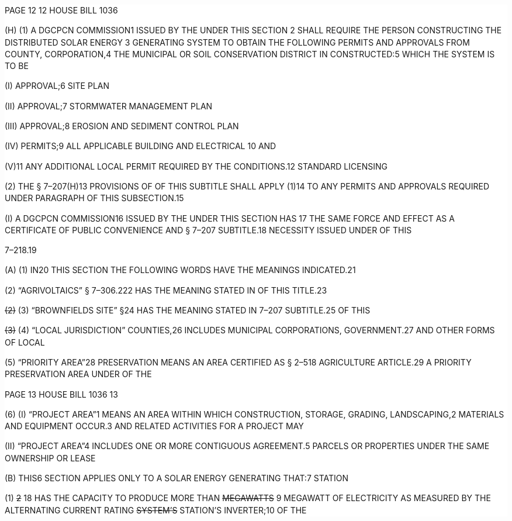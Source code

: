 PAGE 12
12 HOUSE BILL 1036

(H) (1) A DGCPCN COMMISSION1 ISSUED BY THE UNDER THIS SECTION
2 SHALL REQUIRE THE PERSON CONSTRUCTING THE DISTRIBUTED SOLAR ENERGY
3 GENERATING SYSTEM TO OBTAIN THE FOLLOWING PERMITS AND APPROVALS FROM
COUNTY, CORPORATION,4 THE MUNICIPAL OR SOIL CONSERVATION DISTRICT IN
CONSTRUCTED:5 WHICH THE SYSTEM IS TO BE

(I) APPROVAL;6 SITE PLAN

(II) APPROVAL;7 STORMWATER MANAGEMENT PLAN

(III) APPROVAL;8 EROSION AND SEDIMENT CONTROL PLAN

(IV) PERMITS;9 ALL APPLICABLE BUILDING AND ELECTRICAL
10 AND

(V)11 ANY ADDITIONAL LOCAL PERMIT REQUIRED BY THE
CONDITIONS.12 STANDARD LICENSING

(2) THE § 7–207(H)13 PROVISIONS OF OF THIS SUBTITLE SHALL APPLY
(1)14 TO ANY PERMITS AND APPROVALS REQUIRED UNDER PARAGRAPH OF THIS
SUBSECTION.15

(I) A DGCPCN COMMISSION16 ISSUED BY THE UNDER THIS SECTION HAS
17 THE SAME FORCE AND EFFECT AS A CERTIFICATE OF PUBLIC CONVENIENCE AND
§ 7–207 SUBTITLE.18 NECESSITY ISSUED UNDER OF THIS

7–218.19

(A) (1) IN20 THIS SECTION THE FOLLOWING WORDS HAVE THE MEANINGS
INDICATED.21

(2) “AGRIVOLTAICS” § 7–306.222 HAS THE MEANING STATED IN OF THIS
TITLE.23

~~(2)~~ (3) “BROWNFIELDS SITE” §24 HAS THE MEANING STATED IN
7–207 SUBTITLE.25 OF THIS

~~(3)~~ (4) “LOCAL JURISDICTION” COUNTIES,26 INCLUDES MUNICIPAL
CORPORATIONS, GOVERNMENT.27 AND OTHER FORMS OF LOCAL

(5) “PRIORITY AREA”28 PRESERVATION MEANS AN AREA CERTIFIED AS
§ 2–518 AGRICULTURE ARTICLE.29 A PRIORITY PRESERVATION AREA UNDER OF THE

PAGE 13
HOUSE BILL 1036 13

(6) (I) “PROJECT AREA”1 MEANS AN AREA WITHIN WHICH
CONSTRUCTION, STORAGE, GRADING, LANDSCAPING,2 MATERIALS AND EQUIPMENT
OCCUR.3 AND RELATED ACTIVITIES FOR A PROJECT MAY

(II) “PROJECT AREA”4 INCLUDES ONE OR MORE CONTIGUOUS
AGREEMENT.5 PARCELS OR PROPERTIES UNDER THE SAME OWNERSHIP OR LEASE

(B) THIS6 SECTION APPLIES ONLY TO A SOLAR ENERGY GENERATING
THAT:7 STATION

(1) ~~2~~ 18 HAS THE CAPACITY TO PRODUCE MORE THAN ~~MEGAWATTS~~
9 MEGAWATT OF ELECTRICITY AS MEASURED BY THE ALTERNATING CURRENT RATING
~~SYSTEM’S~~ STATION’S INVERTER;10 OF THE
